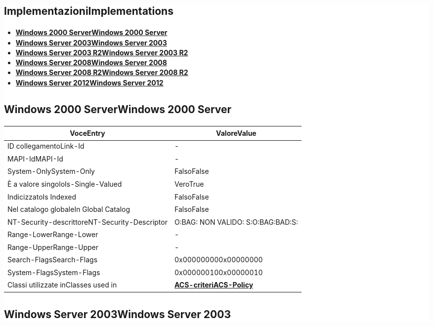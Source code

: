 

## <a name="implementations"></a><span data-ttu-id="ea235-124">Implementazioni</span><span class="sxs-lookup"><span data-stu-id="ea235-124">Implementations</span></span>

-   [<span data-ttu-id="ea235-125">**Windows 2000 Server**</span><span class="sxs-lookup"><span data-stu-id="ea235-125">**Windows 2000 Server**</span></span>](#windows-2000-server)
-   [<span data-ttu-id="ea235-126">**Windows Server 2003**</span><span class="sxs-lookup"><span data-stu-id="ea235-126">**Windows Server 2003**</span></span>](#windows-server-2003)
-   [<span data-ttu-id="ea235-127">**Windows Server 2003 R2**</span><span class="sxs-lookup"><span data-stu-id="ea235-127">**Windows Server 2003 R2**</span></span>](#windows-server-2003-r2)
-   [<span data-ttu-id="ea235-128">**Windows Server 2008**</span><span class="sxs-lookup"><span data-stu-id="ea235-128">**Windows Server 2008**</span></span>](#windows-server-2008)
-   [<span data-ttu-id="ea235-129">**Windows Server 2008 R2**</span><span class="sxs-lookup"><span data-stu-id="ea235-129">**Windows Server 2008 R2**</span></span>](#windows-server-2008-r2)
-   [<span data-ttu-id="ea235-130">**Windows Server 2012**</span><span class="sxs-lookup"><span data-stu-id="ea235-130">**Windows Server 2012**</span></span>](#windows-server-2012)

## <a name="windows-2000-server"></a><span data-ttu-id="ea235-131">Windows 2000 Server</span><span class="sxs-lookup"><span data-stu-id="ea235-131">Windows 2000 Server</span></span>



| <span data-ttu-id="ea235-132">Voce</span><span class="sxs-lookup"><span data-stu-id="ea235-132">Entry</span></span> | <span data-ttu-id="ea235-133">Valore</span><span class="sxs-lookup"><span data-stu-id="ea235-133">Value</span></span> |
|------------------------|----------------------------------------------|
| <span data-ttu-id="ea235-134">ID collegamento</span><span class="sxs-lookup"><span data-stu-id="ea235-134">Link-Id</span></span>                | \-                                           |
| <span data-ttu-id="ea235-135">MAPI-Id</span><span class="sxs-lookup"><span data-stu-id="ea235-135">MAPI-Id</span></span>                | \-                                           |
| <span data-ttu-id="ea235-136">System-Only</span><span class="sxs-lookup"><span data-stu-id="ea235-136">System-Only</span></span>            | <span data-ttu-id="ea235-137">Falso</span><span class="sxs-lookup"><span data-stu-id="ea235-137">False</span></span>                                        |
| <span data-ttu-id="ea235-138">È a valore singolo</span><span class="sxs-lookup"><span data-stu-id="ea235-138">Is-Single-Valued</span></span>       | <span data-ttu-id="ea235-139">Vero</span><span class="sxs-lookup"><span data-stu-id="ea235-139">True</span></span>                                         |
| <span data-ttu-id="ea235-140">Indicizzato</span><span class="sxs-lookup"><span data-stu-id="ea235-140">Is Indexed</span></span>             | <span data-ttu-id="ea235-141">Falso</span><span class="sxs-lookup"><span data-stu-id="ea235-141">False</span></span>                                        |
| <span data-ttu-id="ea235-142">Nel catalogo globale</span><span class="sxs-lookup"><span data-stu-id="ea235-142">In Global Catalog</span></span>      | <span data-ttu-id="ea235-143">Falso</span><span class="sxs-lookup"><span data-stu-id="ea235-143">False</span></span>                                        |
| <span data-ttu-id="ea235-144">NT-Security-descrittore</span><span class="sxs-lookup"><span data-stu-id="ea235-144">NT-Security-Descriptor</span></span> | <span data-ttu-id="ea235-145">O:BAG: NON VALIDO: S:</span><span class="sxs-lookup"><span data-stu-id="ea235-145">O:BAG:BAD:S:</span></span>                                 |
| <span data-ttu-id="ea235-146">Range-Lower</span><span class="sxs-lookup"><span data-stu-id="ea235-146">Range-Lower</span></span>            | \-                                           |
| <span data-ttu-id="ea235-147">Range-Upper</span><span class="sxs-lookup"><span data-stu-id="ea235-147">Range-Upper</span></span>            | \-                                           |
| <span data-ttu-id="ea235-148">Search-Flags</span><span class="sxs-lookup"><span data-stu-id="ea235-148">Search-Flags</span></span>           | <span data-ttu-id="ea235-149">0x00000000</span><span class="sxs-lookup"><span data-stu-id="ea235-149">0x00000000</span></span>                                   |
| <span data-ttu-id="ea235-150">System-Flags</span><span class="sxs-lookup"><span data-stu-id="ea235-150">System-Flags</span></span>           | <span data-ttu-id="ea235-151">0x00000010</span><span class="sxs-lookup"><span data-stu-id="ea235-151">0x00000010</span></span>                                   |
| <span data-ttu-id="ea235-152">Classi utilizzate in</span><span class="sxs-lookup"><span data-stu-id="ea235-152">Classes used in</span></span>        | [<span data-ttu-id="ea235-153">**ACS-criteri**</span><span class="sxs-lookup"><span data-stu-id="ea235-153">**ACS-Policy**</span></span>](c-acspolicy.md)<br/> |



## <a name="windows-server-2003"></a><span data-ttu-id="ea235-154">Windows Server 2003</span><span class="sxs-lookup"><span data-stu-id="ea235-154">Windows Server 2003</span></span>
